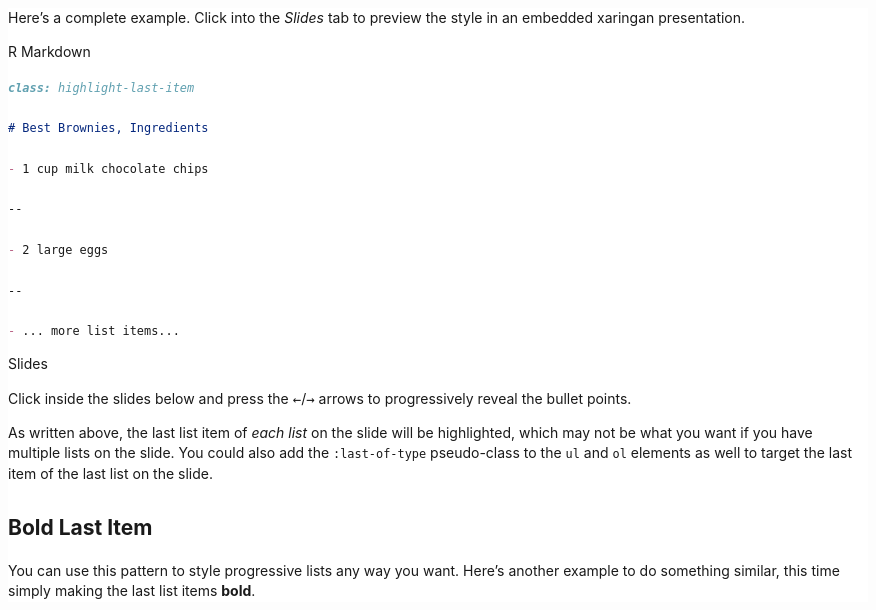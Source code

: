Here’s a complete example.
Click into the *Slides* tab to preview the style
in an embedded <span class="pkg">xaringan</span> presentation.

<div class="panelset">

<div class="panel">

<span class="panel-name">R Markdown</span>

``` markdown
class: highlight-last-item

# Best Brownies, Ingredients

- 1 cup milk chocolate chips

--

- 2 large eggs

--

- ... more list items...
```

</div>

<div class="panel">

<span class="panel-name">Slides</span>

Click inside the slides below
and press the <kbd>←</kbd>/<kbd>→</kbd>
arrows to progressively reveal the bullet points.

<div class="iframe-container iframe-slides">

<iframe src="example/highlight-last-item.html" width="480px" height="270px">
</iframe>

</div>

</div>

</div>

As written above,
the last list item of *each list* on the slide will be highlighted,
which may not be what you want if you have multiple lists on the slide.
You could also add the `:last-of-type` pseudo-class
to the `ul` and `ol` elements as well
to target the last item of the last list on the slide.

## Bold Last Item

You can use this pattern to style progressive lists any way you want.
Here’s another example to do something similar,
this time simply making the last list items **bold**.
